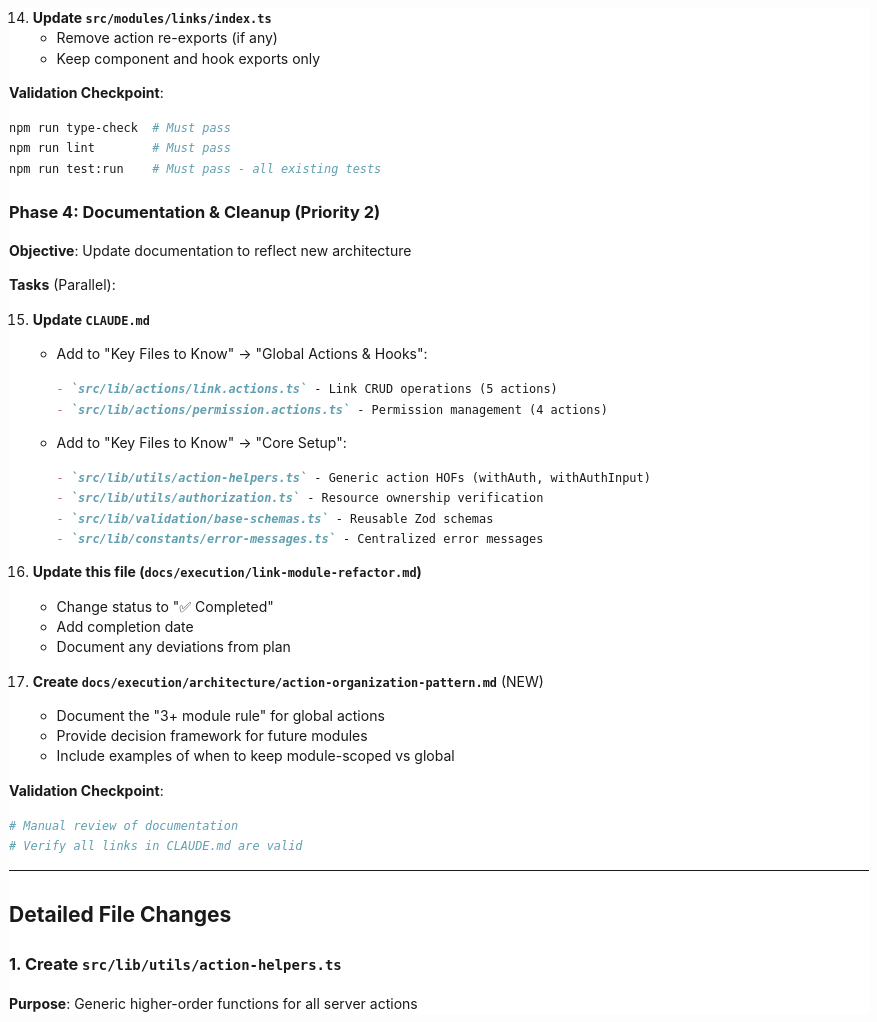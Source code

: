 14. **Update `src/modules/links/index.ts`**
    - Remove action re-exports (if any)
    - Keep component and hook exports only

**Validation Checkpoint**:
```bash
npm run type-check  # Must pass
npm run lint        # Must pass
npm run test:run    # Must pass - all existing tests
```

### Phase 4: Documentation & Cleanup (Priority 2)

**Objective**: Update documentation to reflect new architecture

**Tasks** (Parallel):

15. **Update `CLAUDE.md`**
    - Add to "Key Files to Know" → "Global Actions & Hooks":
      ```markdown
      - `src/lib/actions/link.actions.ts` - Link CRUD operations (5 actions)
      - `src/lib/actions/permission.actions.ts` - Permission management (4 actions)
      ```
    - Add to "Key Files to Know" → "Core Setup":
      ```markdown
      - `src/lib/utils/action-helpers.ts` - Generic action HOFs (withAuth, withAuthInput)
      - `src/lib/utils/authorization.ts` - Resource ownership verification
      - `src/lib/validation/base-schemas.ts` - Reusable Zod schemas
      - `src/lib/constants/error-messages.ts` - Centralized error messages
      ```

16. **Update this file (`docs/execution/link-module-refactor.md`)**
    - Change status to "✅ Completed"
    - Add completion date
    - Document any deviations from plan

17. **Create `docs/execution/architecture/action-organization-pattern.md`** (NEW)
    - Document the "3+ module rule" for global actions
    - Provide decision framework for future modules
    - Include examples of when to keep module-scoped vs global

**Validation Checkpoint**:
```bash
# Manual review of documentation
# Verify all links in CLAUDE.md are valid
```

---

## Detailed File Changes

### 1. Create `src/lib/utils/action-helpers.ts`

**Purpose**: Generic higher-order functions for all server actions
